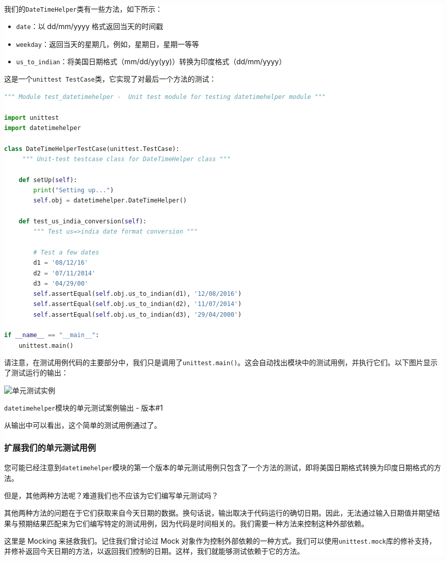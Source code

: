 我们的`DateTimeHelper`类有一些方法，如下所示：

+   `date`：以 dd/mm/yyyy 格式返回当天的时间戳

+   `weekday`：返回当天的星期几，例如，星期日，星期一等等

+   `us_to_indian`：将美国日期格式（mm/dd/yy(yy)）转换为印度格式（dd/mm/yyyy）

这是一个`unittest TestCase`类，它实现了对最后一个方法的测试：

```py
""" Module test_datetimehelper -  Unit test module for testing datetimehelper module """

import unittest
import datetimehelper

class DateTimeHelperTestCase(unittest.TestCase):
     """ Unit-test testcase class for DateTimeHelper class """

    def setUp(self):
        print("Setting up...")
        self.obj = datetimehelper.DateTimeHelper()

    def test_us_india_conversion(self):
        """ Test us=>india date format conversion """

        # Test a few dates
        d1 = '08/12/16'
        d2 = '07/11/2014'
        d3 = '04/29/00'
        self.assertEqual(self.obj.us_to_indian(d1), '12/08/2016')
        self.assertEqual(self.obj.us_to_indian(d2), '11/07/2014')
        self.assertEqual(self.obj.us_to_indian(d3), '29/04/2000')

if __name__ == "__main__":
    unittest.main()
```

请注意，在测试用例代码的主要部分中，我们只是调用了`unittest.main()`。这会自动找出模块中的测试用例，并执行它们。以下图片显示了测试运行的输出：

![单元测试实例](https://github.com/OpenDocCN/freelearn-python-pt2-zh/raw/master/docs/sw-arch-py/img/image00386.jpeg)

`datetimehelper`模块的单元测试案例输出 - 版本#1

从输出中可以看出，这个简单的测试用例通过了。

### 扩展我们的单元测试用例

您可能已经注意到`datetimehelper`模块的第一个版本的单元测试用例只包含了一个方法的测试，即将美国日期格式转换为印度日期格式的方法。

但是，其他两种方法呢？难道我们也不应该为它们编写单元测试吗？

其他两种方法的问题在于它们获取来自今天日期的数据。换句话说，输出取决于代码运行的确切日期。因此，无法通过输入日期值并期望结果与预期结果匹配来为它们编写特定的测试用例，因为代码是时间相关的。我们需要一种方法来控制这种外部依赖。

这里是 Mocking 来拯救我们。记住我们曾讨论过 Mock 对象作为控制外部依赖的一种方式。我们可以使用`unittest.mock`库的修补支持，并修补返回今天日期的方法，以返回我们控制的日期。这样，我们就能够测试依赖于它的方法。
